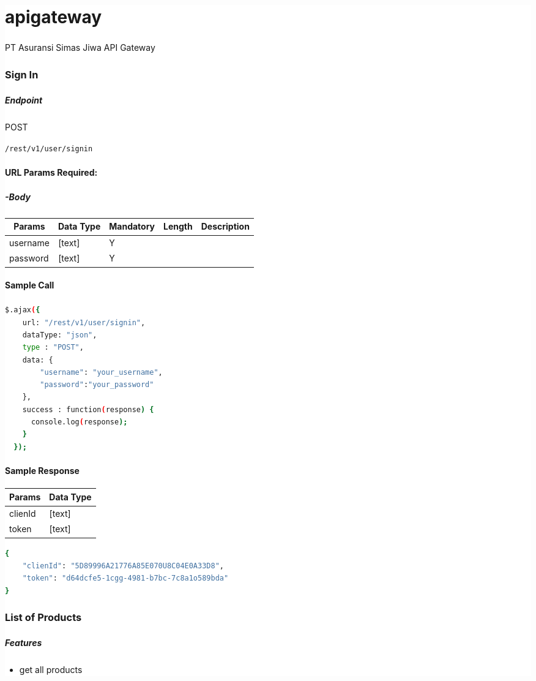 # apigateway
PT Asuransi Simas Jiwa API Gateway 


### Sign In
##### Endpoint
POST
```sh
/rest/v1/user/signin
```

#### URL Params Required:
##### -Body
| Params | Data Type | Mandatory | Length | Description |
|--|--|--|--|--|
|username| [text] | Y | | |
|password|[text] | Y | | |

#### Sample Call
```sh
$.ajax({
    url: "/rest/v1/user/signin",
    dataType: "json",
    type : "POST",
    data: {  
        "username": "your_username",
        "password":"your_password"
    },
    success : function(response) {
      console.log(response);
    }
  });
```

#### Sample Response
| Params | Data Type |
|--|--|
|clienId| [text] |
|token|[text] | 

```sh
{
    "clienId": "5D89996A21776A85E070U8C04E0A33D8",
    "token": "d64dcfe5-1cgg-4981-b7bc-7c8a1o589bda"
}
```

### List of Products
##### Features
  - get all products
